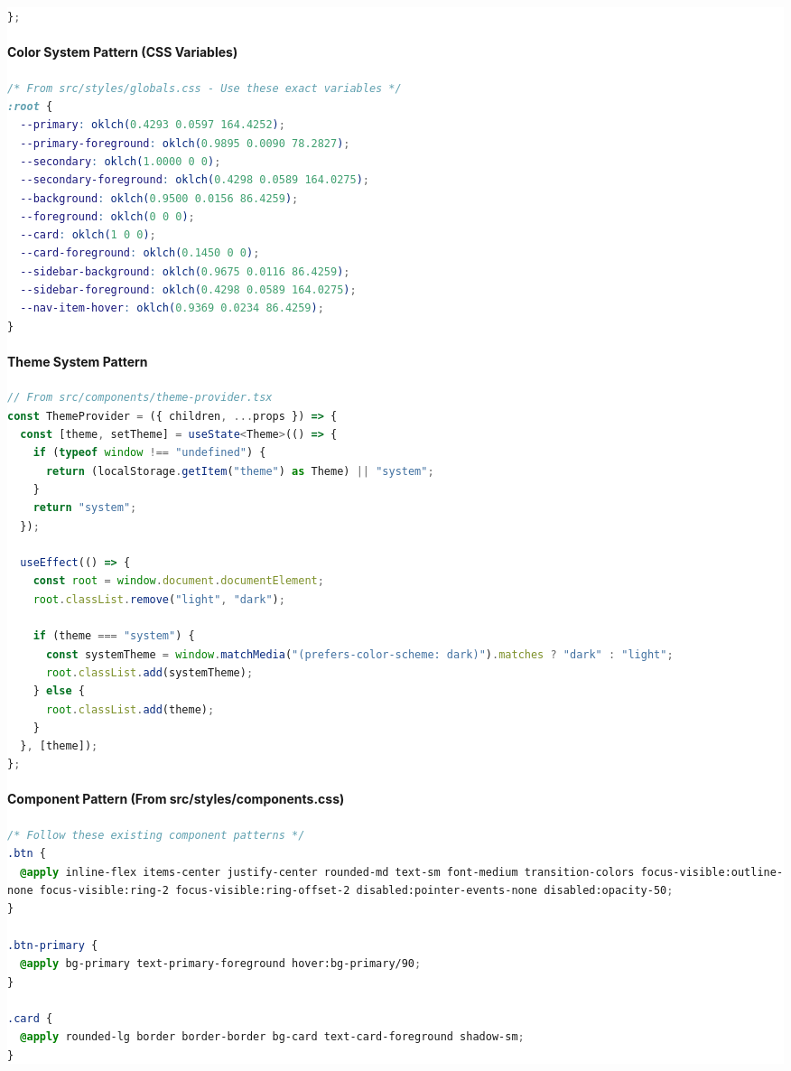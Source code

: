 ```typescript
};
```

#### Color System Pattern (CSS Variables)
```css
/* From src/styles/globals.css - Use these exact variables */
:root {
  --primary: oklch(0.4293 0.0597 164.4252);
  --primary-foreground: oklch(0.9895 0.0090 78.2827);
  --secondary: oklch(1.0000 0 0);
  --secondary-foreground: oklch(0.4298 0.0589 164.0275);
  --background: oklch(0.9500 0.0156 86.4259);
  --foreground: oklch(0 0 0);
  --card: oklch(1 0 0);
  --card-foreground: oklch(0.1450 0 0);
  --sidebar-background: oklch(0.9675 0.0116 86.4259);
  --sidebar-foreground: oklch(0.4298 0.0589 164.0275);
  --nav-item-hover: oklch(0.9369 0.0234 86.4259);
}
```

#### Theme System Pattern
```typescript
// From src/components/theme-provider.tsx
const ThemeProvider = ({ children, ...props }) => {
  const [theme, setTheme] = useState<Theme>(() => {
    if (typeof window !== "undefined") {
      return (localStorage.getItem("theme") as Theme) || "system";
    }
    return "system";
  });

  useEffect(() => {
    const root = window.document.documentElement;
    root.classList.remove("light", "dark");
    
    if (theme === "system") {
      const systemTheme = window.matchMedia("(prefers-color-scheme: dark)").matches ? "dark" : "light";
      root.classList.add(systemTheme);
    } else {
      root.classList.add(theme);
    }
  }, [theme]);
};
```

#### Component Pattern (From src/styles/components.css)
```css
/* Follow these existing component patterns */
.btn {
  @apply inline-flex items-center justify-center rounded-md text-sm font-medium transition-colors focus-visible:outline-none focus-visible:ring-2 focus-visible:ring-offset-2 disabled:pointer-events-none disabled:opacity-50;
}

.btn-primary {
  @apply bg-primary text-primary-foreground hover:bg-primary/90;
}

.card {
  @apply rounded-lg border border-border bg-card text-card-foreground shadow-sm;
}

```